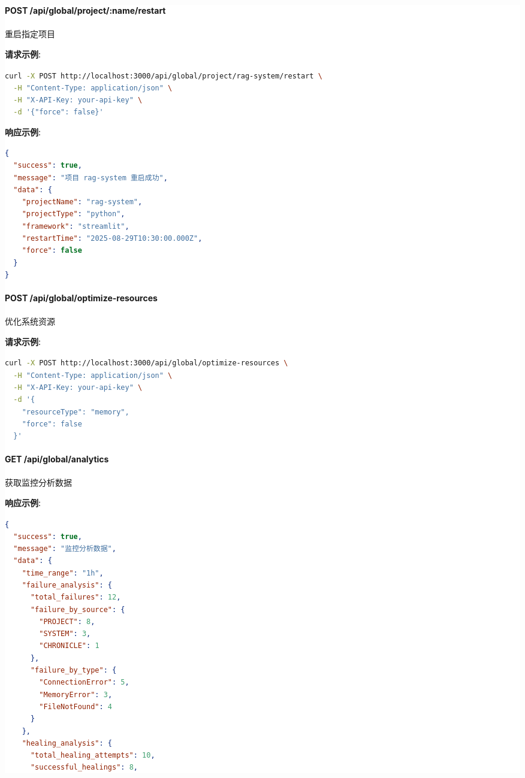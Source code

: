 #### POST /api/global/project/:name/restart
重启指定项目

**请求示例**:
```bash
curl -X POST http://localhost:3000/api/global/project/rag-system/restart \
  -H "Content-Type: application/json" \
  -H "X-API-Key: your-api-key" \
  -d '{"force": false}'
```

**响应示例**:
```json
{
  "success": true,
  "message": "项目 rag-system 重启成功",
  "data": {
    "projectName": "rag-system",
    "projectType": "python",
    "framework": "streamlit",
    "restartTime": "2025-08-29T10:30:00.000Z",
    "force": false
  }
}
```

#### POST /api/global/optimize-resources
优化系统资源

**请求示例**:
```bash
curl -X POST http://localhost:3000/api/global/optimize-resources \
  -H "Content-Type: application/json" \
  -H "X-API-Key: your-api-key" \
  -d '{
    "resourceType": "memory",
    "force": false
  }'
```

#### GET /api/global/analytics
获取监控分析数据

**响应示例**:
```json
{
  "success": true,
  "message": "监控分析数据",
  "data": {
    "time_range": "1h",
    "failure_analysis": {
      "total_failures": 12,
      "failure_by_source": {
        "PROJECT": 8,
        "SYSTEM": 3,
        "CHRONICLE": 1
      },
      "failure_by_type": {
        "ConnectionError": 5,
        "MemoryError": 3,
        "FileNotFound": 4
      }
    },
    "healing_analysis": {
      "total_healing_attempts": 10,
      "successful_healings": 8,
```